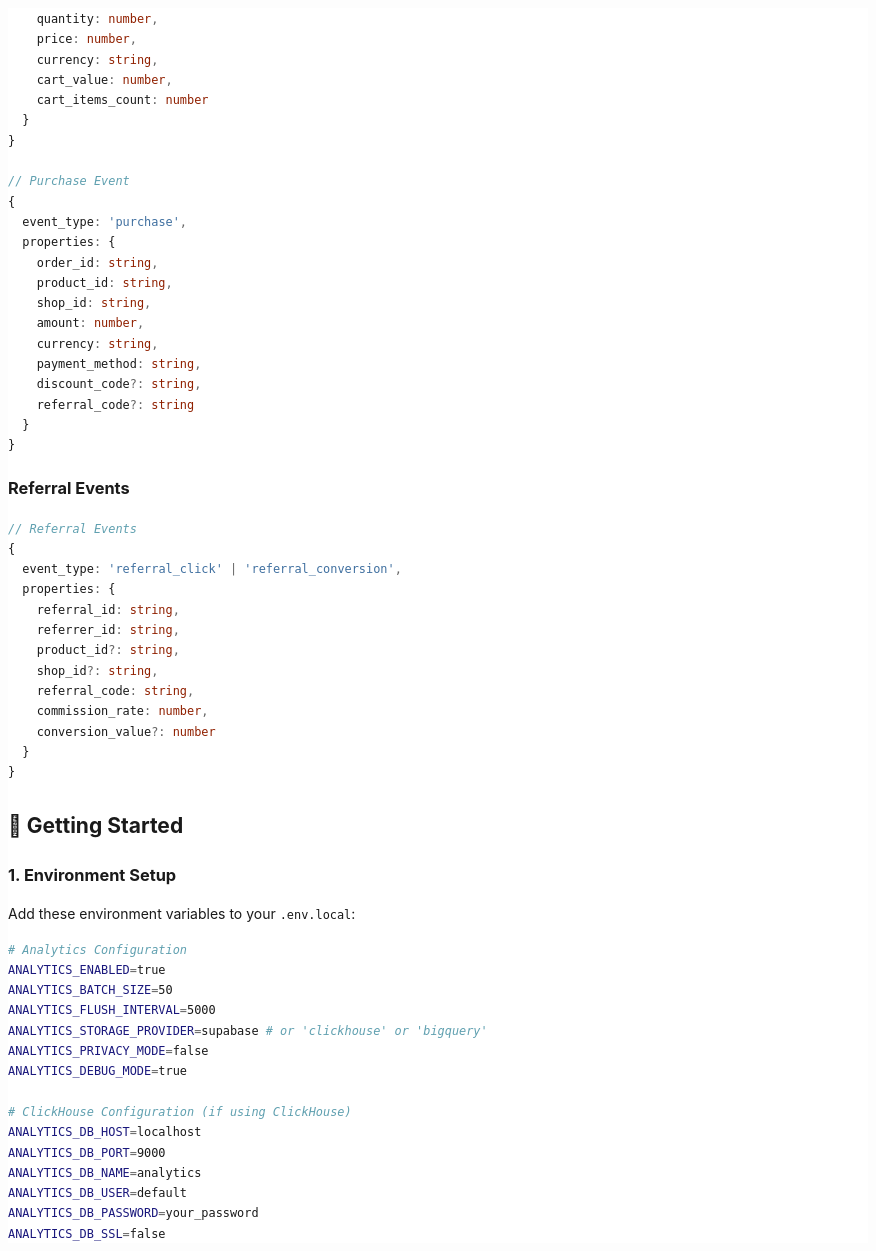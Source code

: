```typescript
    quantity: number,
    price: number,
    currency: string,
    cart_value: number,
    cart_items_count: number
  }
}

// Purchase Event
{
  event_type: 'purchase',
  properties: {
    order_id: string,
    product_id: string,
    shop_id: string,
    amount: number,
    currency: string,
    payment_method: string,
    discount_code?: string,
    referral_code?: string
  }
}
```

### Referral Events

```typescript
// Referral Events
{
  event_type: 'referral_click' | 'referral_conversion',
  properties: {
    referral_id: string,
    referrer_id: string,
    product_id?: string,
    shop_id?: string,
    referral_code: string,
    commission_rate: number,
    conversion_value?: number
  }
}
```

## 🚀 Getting Started

### 1. Environment Setup

Add these environment variables to your `.env.local`:

```bash
# Analytics Configuration
ANALYTICS_ENABLED=true
ANALYTICS_BATCH_SIZE=50
ANALYTICS_FLUSH_INTERVAL=5000
ANALYTICS_STORAGE_PROVIDER=supabase # or 'clickhouse' or 'bigquery'
ANALYTICS_PRIVACY_MODE=false
ANALYTICS_DEBUG_MODE=true

# ClickHouse Configuration (if using ClickHouse)
ANALYTICS_DB_HOST=localhost
ANALYTICS_DB_PORT=9000
ANALYTICS_DB_NAME=analytics
ANALYTICS_DB_USER=default
ANALYTICS_DB_PASSWORD=your_password
ANALYTICS_DB_SSL=false
```